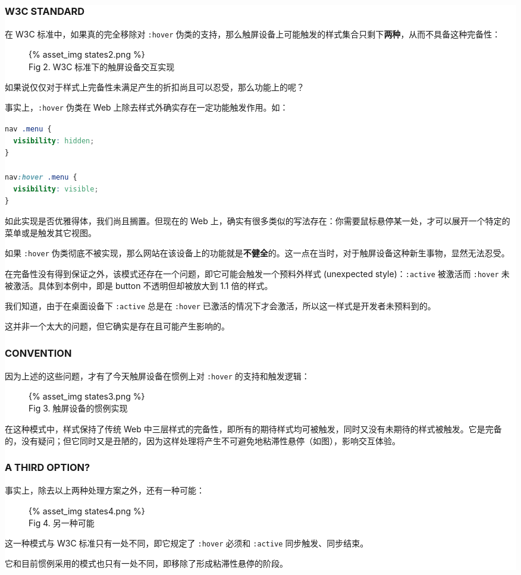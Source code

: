 ### W3C STANDARD

在 W3C 标准中，如果真的完全移除对 `:hover` 伪类的支持，那么触屏设备上可能触发的样式集合只剩下**两种**，从而不具备这种完备性：

<figure>
    {% asset_img states2.png %}
    <figcaption>Fig 2. W3C 标准下的触屏设备交互实现</figcaption>
</figure>

如果说仅仅对于样式上完备性未满足产生的折扣尚且可以忍受，那么功能上的呢？

事实上，`:hover` 伪类在 Web 上除去样式外确实存在一定功能触发作用。如：

```css
nav .menu {
  visibility: hidden;
}

nav:hover .menu {
  visibility: visible;
}
```

如此实现是否优雅得体，我们尚且搁置。但现在的 Web 上，确实有很多类似的写法存在：你需要鼠标悬停某一处，才可以展开一个特定的菜单或是触发其它视图。

如果 `:hover` 伪类彻底不被实现，那么网站在该设备上的功能就是**不健全**的。这一点在当时，对于触屏设备这种新生事物，显然无法忍受。

在完备性没有得到保证之外，该模式还存在一个问题，即它可能会触发一个预料外样式 (unexpected style)：`:active` 被激活而 `:hover` 未被激活。具体到本例中，即是 button 不透明但却被放大到 1.1 倍的样式。

我们知道，由于在桌面设备下 `:active` 总是在 `:hover` 已激活的情况下才会激活，所以这一样式是开发者未预料到的。

这并非一个太大的问题，但它确实是存在且可能产生影响的。

### CONVENTION

因为上述的这些问题，才有了今天触屏设备在惯例上对 `:hover` 的支持和触发逻辑：

<figure>
    {% asset_img states3.png %}
    <figcaption>Fig 3. 触屏设备的惯例实现</figcaption>
</figure>

在这种模式中，样式保持了传统 Web 中三层样式的完备性，即所有的期待样式均可被触发，同时又没有未期待的样式被触发。它是完备的，没有疑问；但它同时又是丑陋的，因为这样处理将产生不可避免地粘滞性悬停（如图），影响交互体验。

### A THIRD OPTION?

事实上，除去以上两种处理方案之外，还有一种可能：

<figure>
    {% asset_img states4.png %}
    <figcaption>Fig 4. 另一种可能</figcaption>
</figure>

这一种模式与 W3C 标准只有一处不同，即它规定了 `:hover` 必须和 `:active` 同步触发、同步结束。

它和目前惯例采用的模式也只有一处不同，即移除了形成粘滞性悬停的阶段。
